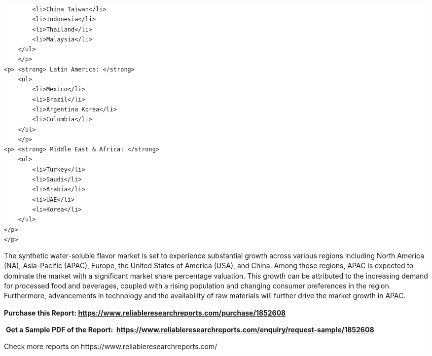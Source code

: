             <li>China Taiwan</li>
            <li>Indonesia</li>
            <li>Thailand</li>
            <li>Malaysia</li>
        </ul>
        </p> 
    <p> <strong> Latin America: </strong>
        <ul>
            <li>Mexico</li>
            <li>Brazil</li>
            <li>Argentina Korea</li>
            <li>Colombia</li>
        </ul>
        </p> 
    <p> <strong> Middle East & Africa: </strong>
        <ul>
            <li>Turkey</li>
            <li>Saudi</li>
            <li>Arabia</li>
            <li>UAE</li>
            <li>Korea</li>
        </ul>
    </p>
    </p>
<p><p>The synthetic water-soluble flavor market is set to experience substantial growth across various regions including North America (NA), Asia-Pacific (APAC), Europe, the United States of America (USA), and China. Among these regions, APAC is expected to dominate the market with a significant market share percentage valuation. This growth can be attributed to the increasing demand for processed food and beverages, coupled with a rising population and changing consumer preferences in the region. Furthermore, advancements in technology and the availability of raw materials will further drive the market growth in APAC.</p></p>
<p><strong>Purchase this Report: <a href="https://www.reliableresearchreports.com/purchase/1852608">https://www.reliableresearchreports.com/purchase/1852608</a></strong></p>
<p>&nbsp;<strong>Get a Sample PDF of the Report:&nbsp;&nbsp;<a href="https://www.reliableresearchreports.com/enquiry/request-sample/1852608">https://www.reliableresearchreports.com/enquiry/request-sample/1852608</a></strong></p>
<p><strong></strong></p>
<p>Check more reports on https://www.reliableresearchreports.com/</p>
